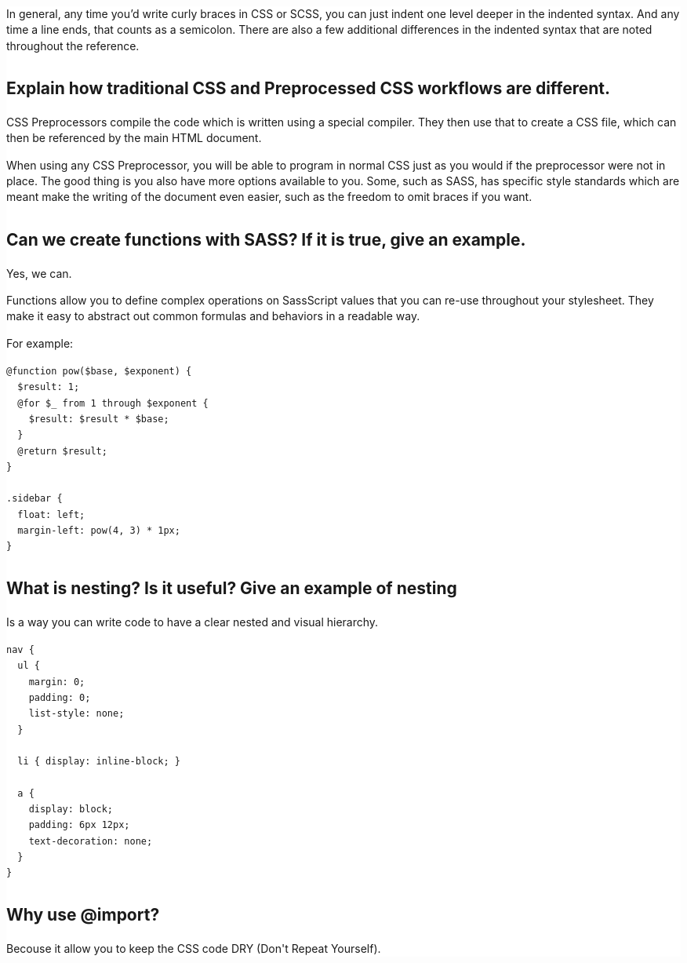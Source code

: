 In general, any time you’d write curly braces in CSS or SCSS, you can just indent one level deeper in the indented syntax. And any time a line ends, that counts as a semicolon. There are also a few additional differences in the indented syntax that are noted throughout the reference.

## Explain how traditional CSS and Preprocessed CSS workflows are different.
CSS Preprocessors compile the code which is written using a special compiler. They then use that to create a CSS file, which can then be referenced by the main HTML document.

When using any CSS Preprocessor, you will be able to program in normal CSS just as you would if the preprocessor were not in place. The good thing is you also have more options available to you. Some, such as SASS, has specific style standards which are meant make the writing of the document even easier, such as the freedom to omit braces if you want.

## Can we create functions with SASS? If it is true, give an example.
Yes, we can. 

Functions allow you to define complex operations on SassScript values that you can re-use throughout your stylesheet. They make it easy to abstract out common formulas and behaviors in a readable way.

For example: 
```
@function pow($base, $exponent) {
  $result: 1;
  @for $_ from 1 through $exponent {
    $result: $result * $base;
  }
  @return $result;
}

.sidebar {
  float: left;
  margin-left: pow(4, 3) * 1px;
}
```

## What is nesting? Is it useful? Give an example of nesting
Is a way you can write code to have a clear nested and visual hierarchy.
```
nav {
  ul {
    margin: 0;
    padding: 0;
    list-style: none;
  }

  li { display: inline-block; }

  a {
    display: block;
    padding: 6px 12px;
    text-decoration: none;
  }
}
```
## Why use @import?
Becouse it allow you to keep the CSS code DRY (Don't Repeat Yourself).
